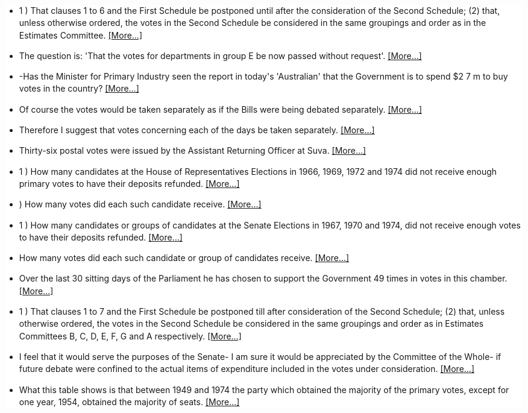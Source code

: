 * 1 ) That clauses 1 to 6 and the First Schedule be postponed until after the consideration of the Second Schedule; (2) that, unless otherwise ordered, the <span class="highlight">votes</span> in the Second Schedule be considered in the same groupings and order as in the Estimates Committee. [[More&hellip;]](https://historichansard.net/senate/1973/19731129_senate_28_s58/#subdebate-41-0)

* The question is: 'That the <span class="highlight">votes</span> for departments in group E be now passed without request'. [[More&hellip;]](https://historichansard.net/senate/1973/19731129_senate_28_s58/#debate-45)

* -Has the Minister for Primary Industry seen the report in today's 'Australian' that the Government is to spend $2 7 m to buy <span class="highlight">votes</span> in the country? [[More&hellip;]](https://historichansard.net/senate/1974/19740409_senate_28_s59/#subdebate-6-0)

* Of course the <span class="highlight">votes</span> would be taken separately as if the Bills were being debated separately. [[More&hellip;]](https://historichansard.net/senate/1974/19740410_senate_28_s59/#subdebate-46-0)

* Therefore I suggest that <span class="highlight">votes</span> concerning each of the days be taken separately. [[More&hellip;]](https://historichansard.net/senate/1974/19740725_senate_29_s60/#debate-47)

* Thirty-six postal <span class="highlight">votes</span> were issued by the Assistant Returning Officer at Suva. [[More&hellip;]](https://historichansard.net/senate/1974/19740813_senate_29_s61/#subdebate-48-6)

* 1 ) How many candidates at the House of Representatives Elections in 1966, 1969, 1972 and 1974 did not receive enough primary <span class="highlight">votes</span> to have their deposits refunded. [[More&hellip;]](https://historichansard.net/senate/1974/19740815_senate_29_s61/#subdebate-44-9)

* ) How many <span class="highlight">votes</span> did each such candidate receive. [[More&hellip;]](https://historichansard.net/senate/1974/19740815_senate_29_s61/#subdebate-44-9)

* 1 ) How many candidates or groups of candidates at the Senate Elections in 1967, 1970 and 1974, did not receive enough <span class="highlight">votes</span> to have their deposits refunded. [[More&hellip;]](https://historichansard.net/senate/1974/19740815_senate_29_s61/#subdebate-44-8)

* How many <span class="highlight">votes</span> did each such candidate or group of candidates receive. [[More&hellip;]](https://historichansard.net/senate/1974/19740815_senate_29_s61/#subdebate-44-8)

* Over the last 30 sitting days of the Parliament he has chosen to support the Government 49 times in <span class="highlight">votes</span> in this chamber. [[More&hellip;]](https://historichansard.net/senate/1974/19741029_senate_29_s62/#subdebate-39-0)

* 1 ) That clauses 1 to 7 and the First Schedule be postponed till after consideration of the Second Schedule; (2) that, unless otherwise ordered, the <span class="highlight">votes</span> in the Second Schedule be considered in the same groupings and order as in Estimates Committees B, C, D, E, F, G and A respectively. [[More&hellip;]](https://historichansard.net/senate/1974/19741112_senate_29_s62/#debate-45)

* I feel that it would serve the purposes of the Senate- I am sure it would be appreciated by the Committee of the Whole- if future debate were confined to the actual items of expenditure included in the <span class="highlight">votes</span> under consideration. [[More&hellip;]](https://historichansard.net/senate/1974/19741113_senate_29_s62/#debate-39)

* What this table shows is that between 1949 and 1974 the party which obtained the majority of the primary <span class="highlight">votes</span>, except for one year, 1954, obtained the majority of seats. [[More&hellip;]](https://historichansard.net/senate/1974/19741128_senate_29_s62/#subdebate-44-0)
